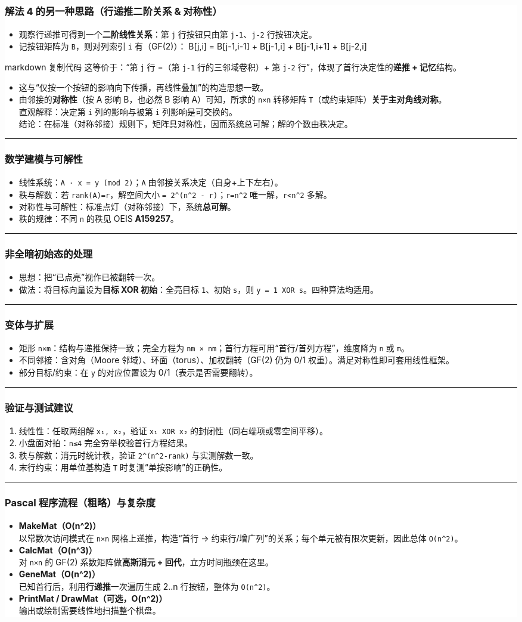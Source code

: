 ### 解法 4 的另一种思路（行递推二阶关系 & 对称性）
- 观察行递推可得到一个**二阶线性关系**：第 `j` 行按钮只由第 `j-1`、`j-2` 行按钮决定。  
- 记按钮矩阵为 `B`，则对列索引 `i` 有（GF(2)）：
B[j,i] = B[j-1,i-1] + B[j-1,i] + B[j-1,i+1] + B[j-2,i]

markdown
复制代码
这等价于：“第 `j` 行 =（第 `j-1` 行的三邻域卷积）+ 第 `j-2` 行”，体现了首行决定性的**递推 + 记忆**结构。
- 这与“仅按一个按钮的影响向下传播，再线性叠加”的构造思想一致。
- 由邻接的**对称性**（按 A 影响 B，也必然 B 影响 A）可知，所求的 `n×n` 转移矩阵 `T`（或约束矩阵）**关于主对角线对称**。  
直观解释：决定第 `i` 列的影响与被第 `i` 列影响是可交换的。  
结论：在标准（对称邻接）规则下，矩阵具对称性，因而系统总可解；解的个数由秩决定。

---

### 数学建模与可解性
- 线性系统：`A · x = y (mod 2)`；`A` 由邻接关系决定（自身+上下左右）。
- 秩与解数：若 `rank(A)=r`，解空间大小 `= 2^(n^2 - r)`；`r=n^2` 唯一解，`r<n^2` 多解。
- 对称性与可解性：标准点灯（对称邻接）下，系统**总可解**。
- 秩的规律：不同 `n` 的秩见 OEIS **A159257**。

---

### 非全暗初始态的处理
- 思想：把“已点亮”视作已被翻转一次。  
- 做法：将目标向量设为**目标 XOR 初始**：全亮目标 `1`、初始 `s`，则 `y = 1 XOR s`。四种算法均适用。

---

### 变体与扩展
- 矩形 `n×m`：结构与递推保持一致；完全方程为 `nm × nm`；首行方程可用“首行/首列方程”，维度降为 `n` 或 `m`。
- 不同邻接：含对角（Moore 邻域）、环面（torus）、加权翻转（GF(2) 仍为 0/1 权重）。满足对称性即可套用线性框架。
- 部分目标/约束：在 `y` 的对应位置设为 0/1（表示是否需要翻转）。

---

### 验证与测试建议
1. 线性性：任取两组解 `x₁, x₂`，验证 `x₁ XOR x₂` 的封闭性（同右端项或零空间平移）。  
2. 小盘面对拍：`n≤4` 完全穷举校验首行方程结果。  
3. 秩与解数：消元时统计秩，验证 `2^(n^2-rank)` 与实测解数一致。  
4. 末行约束：用单位基构造 `T` 时复测“单按影响”的正确性。  

---

### Pascal 程序流程（粗略）与复杂度
- **MakeMat（O(n^2)）**  
以常数次访问模式在 `n×n` 网格上递推，构造“首行 → 约束行/增广列”的关系；每个单元被有限次更新，因此总体 `O(n^2)`。
- **CalcMat（O(n^3)）**  
对 `n×n` 的 GF(2) 系数矩阵做**高斯消元 + 回代**，立方时间瓶颈在这里。
- **GeneMat（O(n^2)）**  
已知首行后，利用**行递推**一次遍历生成 2..n 行按钮，整体为 `O(n^2)`。
- **PrintMat / DrawMat（可选，O(n^2)）**  
输出或绘制需要线性地扫描整个棋盘。
